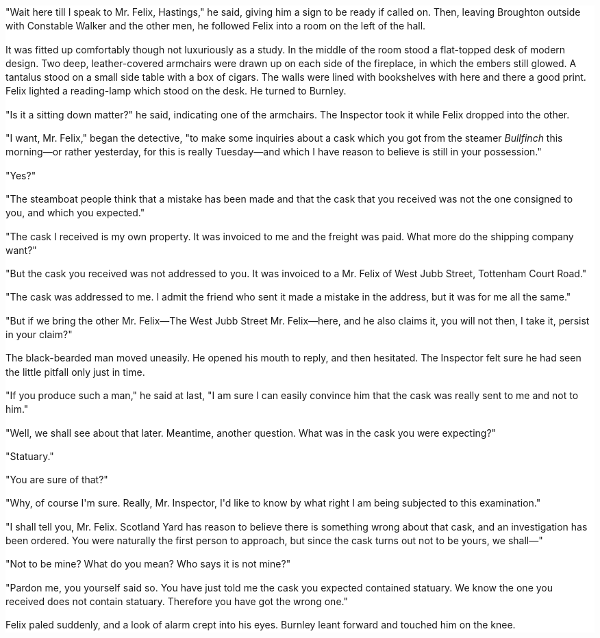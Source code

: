 "Wait here till I speak to Mr. Felix, Hastings," he said, giving him a sign to be ready if called on. Then, leaving Broughton outside with Constable Walker and the other men, he followed Felix into a room on the left of the hall.

It was fitted up comfortably though not luxuriously as a study. In the middle of the room stood a flat-topped desk of modern design. Two deep, leather-covered armchairs were drawn up on each side of the fireplace, in which the embers still glowed. A tantalus stood on a small side table with a box of cigars. The walls were lined with bookshelves with here and there a good print. Felix lighted a reading-lamp which stood on the desk. He turned to Burnley.

"Is it a sitting down matter?" he said, indicating one of the armchairs. The Inspector took it while Felix dropped into the other.

"I want, Mr. Felix," began the detective, "to make some inquiries about a cask which you got from the steamer _Bullfinch_ this morning﻿—or rather yesterday, for this is really Tuesday﻿—and which I have reason to believe is still in your possession."

"Yes?"

"The steamboat people think that a mistake has been made and that the cask that you received was not the one consigned to you, and which you expected."

"The cask I received is my own property. It was invoiced to me and the freight was paid. What more do the shipping company want?"

"But the cask you received was not addressed to you. It was invoiced to a Mr. Felix of West Jubb Street, Tottenham Court Road."

"The cask was addressed to me. I admit the friend who sent it made a mistake in the address, but it was for me all the same."

"But if we bring the other Mr. Felix﻿—The West Jubb Street Mr. Felix﻿—here, and he also claims it, you will not then, I take it, persist in your claim?"

The black-bearded man moved uneasily. He opened his mouth to reply, and then hesitated. The Inspector felt sure he had seen the little pitfall only just in time.

"If you produce such a man," he said at last, "I am sure I can easily convince him that the cask was really sent to me and not to him."

"Well, we shall see about that later. Meantime, another question. What was in the cask you were expecting?"

"Statuary."

"You are sure of that?"

"Why, of course I'm sure. Really, Mr. Inspector, I'd like to know by what right I am being subjected to this examination."

"I shall tell you, Mr. Felix. Scotland Yard has reason to believe there is something wrong about that cask, and an investigation has been ordered. You were naturally the first person to approach, but since the cask turns out not to be yours, we shall﻿—"

"Not to be mine? What do you mean? Who says it is not mine?"

"Pardon me, you yourself said so. You have just told me the cask you expected contained statuary. We know the one you received does not contain statuary. Therefore you have got the wrong one."

Felix paled suddenly, and a look of alarm crept into his eyes. Burnley leant forward and touched him on the knee.
